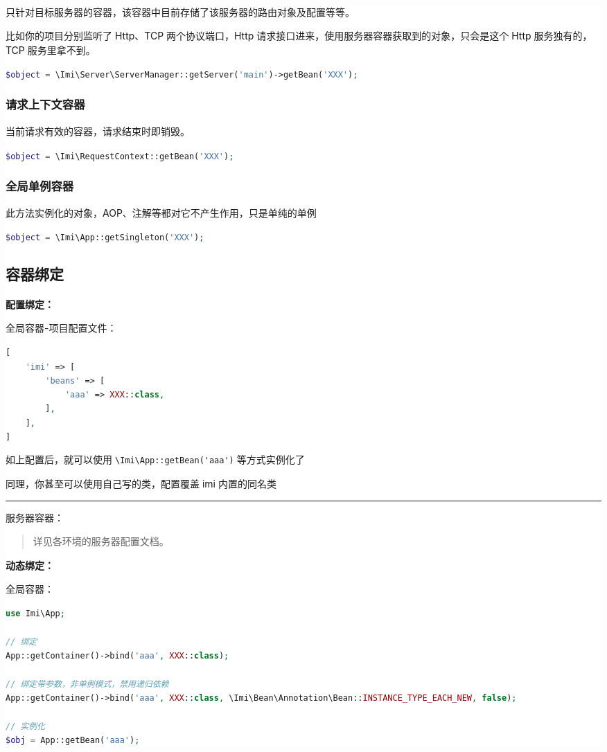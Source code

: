 只针对目标服务器的容器，该容器中目前存储了该服务器的路由对象及配置等等。

比如你的项目分别监听了 Http、TCP 两个协议端口，Http 请求接口进来，使用服务器容器获取到的对象，只会是这个 Http 服务独有的，TCP 服务里拿不到。

```php
$object = \Imi\Server\ServerManager::getServer('main')->getBean('XXX');
```

### 请求上下文容器

当前请求有效的容器，请求结束时即销毁。

```php
$object = \Imi\RequestContext::getBean('XXX');
```

### 全局单例容器

此方法实例化的对象，AOP、注解等都对它不产生作用，只是单纯的单例

```php
$object = \Imi\App::getSingleton('XXX');
```

## 容器绑定

**配置绑定：**

全局容器-项目配置文件：

```php
[
    'imi' => [
        'beans' => [
            'aaa' => XXX::class,
        ],
    ],
]
```

如上配置后，就可以使用 `\Imi\App::getBean('aaa')` 等方式实例化了

同理，你甚至可以使用自己写的类，配置覆盖 imi 内置的同名类

---

服务器容器：

> 详见各环境的服务器配置文档。

**动态绑定：**

全局容器：

```php
use Imi\App;

// 绑定
App::getContainer()->bind('aaa', XXX::class);

// 绑定带参数，非单例模式，禁用递归依赖
App::getContainer()->bind('aaa', XXX::class, \Imi\Bean\Annotation\Bean::INSTANCE_TYPE_EACH_NEW, false);

// 实例化
$obj = App::getBean('aaa');
```
